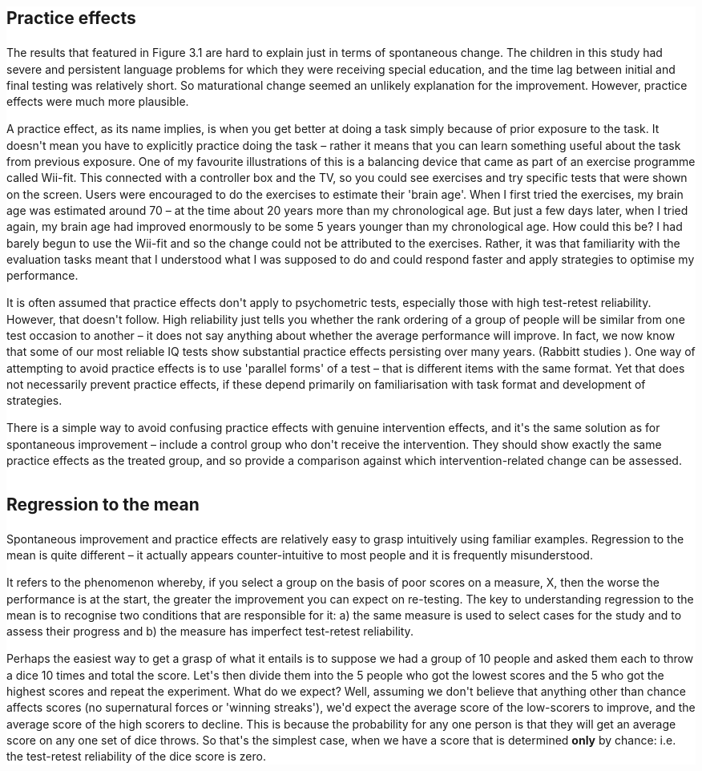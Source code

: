 ## Practice effects

The results that featured in Figure 3.1 are hard to explain just in terms of spontaneous change. The children in this study had severe and persistent language problems for which they were receiving special education, and the time lag between initial and final testing was relatively short. So maturational change seemed an unlikely explanation for the improvement. However, practice effects were much more plausible. 

A practice effect, as its name implies, is when you get better at doing a task simply because of prior exposure to the task. It doesn't mean you have to explicitly practice doing the task – rather it means that you can learn something useful about the task from previous exposure. One of my favourite illustrations of this is a balancing device that came as part of an exercise programme called Wii-fit. This connected with a controller box and the TV, so you could see exercises and try specific tests that were shown on the screen. Users were encouraged to do the exercises to estimate their 'brain age'. When I first tried the exercises, my brain age was estimated around 70 – at the time about 20 years more than my chronological age. But just a few days later, when I tried again, my brain age had improved enormously to be some 5 years younger than my chronological age. How could this be? I had barely begun to use the Wii-fit and so the change could not be attributed to the exercises. Rather, it was that familiarity with the evaluation tasks meant that I understood what I was supposed to do and could respond faster and apply strategies to optimise my performance. 

It is often assumed that practice effects don't apply to psychometric tests, especially those with high test-retest reliability. However, that doesn't follow. High reliability just tells you whether the rank ordering of a group of people will be similar from one test occasion to another – it does not say anything about whether the average performance will improve. In fact, we now know that some of our most reliable IQ tests show substantial practice effects persisting over many years. (Rabbitt studies ). One way of attempting to avoid practice effects is to use 'parallel forms' of a test – that is different items with the same format. Yet that does not necessarily prevent practice effects, if these depend primarily on familiarisation with task format and development of strategies. 

There is a simple way to avoid confusing practice effects with genuine intervention effects, and it's the same solution as for spontaneous improvement – include a control group who don't receive the intervention. They should show exactly the same practice effects as the treated group, and so provide a comparison against which intervention-related change can be assessed.

## Regression to the mean

Spontaneous improvement and practice effects are relatively easy to grasp intuitively using familiar examples. Regression to the mean is quite different – it actually appears counter-intuitive to most people and it is frequently misunderstood.

It refers to the phenomenon whereby, if you select a group on the basis of poor scores on a measure, X, then the worse the performance is at the start, the greater the improvement you can expect on re-testing. The key to understanding regression to the mean is to recognise two conditions that are responsible for it: a) the same measure is used to select cases for the study and to assess their progress and b) the measure has imperfect test-retest reliability. 

Perhaps the easiest way to get a grasp of what it entails is to suppose we had a group of 10 people and asked them each to throw a dice 10 times and total the score.   Let's then divide them into the 5 people who got the lowest scores and the 5 who got the highest scores and repeat the experiment. What do we expect? Well, assuming we don't believe that anything other than chance affects scores (no supernatural forces or 'winning streaks'), we'd expect the average score of the low-scorers to improve, and the average score of the high scorers to decline.  This is because the probability for any one person is that they will get an average score on any one set of dice throws.  So that's the simplest case, when we have a score that is determined **only** by chance: i.e. the test-retest reliability of the dice score is zero.
